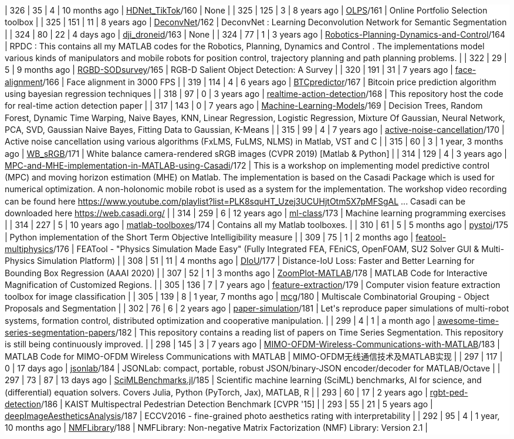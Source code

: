 | 326 | 35 | 4 | 10 months ago | [HDNet_TikTok](https://github.com/yasaminjafarian/HDNet_TikTok)/160 | None |
| 325 | 125 | 3 | 8 years ago | [OLPS](https://github.com/OLPS/OLPS)/161 | Online Portfolio Selection toolbox |
| 325 | 151 | 11 | 8 years ago | [DeconvNet](https://github.com/HyeonwooNoh/DeconvNet)/162 | DeconvNet : Learning Deconvolution Network for Semantic Segmentation |
| 324 | 80 | 22 | 4 days ago | [dji_droneid](https://github.com/proto17/dji_droneid)/163 | None |
| 324 | 77 | 1 | 3 years ago | [Robotics-Planning-Dynamics-and-Control](https://github.com/YashBansod/Robotics-Planning-Dynamics-and-Control)/164 | RPDC : This contains all my MATLAB codes for the Robotics, Planning, Dynamics and Control . The implementations model various kinds of manipulators and mobile robots for position control, trajectory planning and path planning problems. |
| 322 | 29 | 5 | 9 months ago | [RGBD-SODsurvey](https://github.com/taozh2017/RGBD-SODsurvey)/165 | RGB-D Salient Object Detection: A Survey |
| 320 | 191 | 31 | 7 years ago | [face-alignment](https://github.com/jwyang/face-alignment)/166 | Face alignment in 3000 FPS |
| 319 | 114 | 4 | 6 years ago | [BTCpredictor](https://github.com/panditanvita/BTCpredictor)/167 | Bitcoin price prediction algorithm using bayesian regression techniques |
| 318 | 97 | 0 | 3 years ago | [realtime-action-detection](https://github.com/gurkirt/realtime-action-detection)/168 | This repository  host the code for real-time action detection paper  |
| 317 | 143 | 0 | 7 years ago | [Machine-Learning-Models](https://github.com/jayshah19949596/Machine-Learning-Models)/169 | Decision Trees, Random Forest, Dynamic Time Warping, Naive Bayes, KNN, Linear Regression, Logistic Regression, Mixture Of Gaussian, Neural Network, PCA, SVD, Gaussian Naive Bayes, Fitting Data to Gaussian, K-Means |
| 315 | 99 | 4 | 7 years ago | [active-noise-cancellation](https://github.com/markostam/active-noise-cancellation)/170 | Active noise cancellation using various algorithms (FxLMS, FuLMS, NLMS) in Matlab, VST and C |
| 315 | 60 | 3 | 1 year, 3 months ago | [WB_sRGB](https://github.com/mahmoudnafifi/WB_sRGB)/171 | White balance camera-rendered sRGB images (CVPR 2019) [Matlab & Python] |
| 314 | 129 | 4 | 3 years ago | [MPC-and-MHE-implementation-in-MATLAB-using-Casadi](https://github.com/MMehrez/MPC-and-MHE-implementation-in-MATLAB-using-Casadi)/172 | This is a workshop on implementing model predictive control (MPC) and moving horizon estimation (MHE) on Matlab. The implementation is based on the Casadi Package which is used for numerical optimization. A non-holonomic mobile robot is used as a system for the implementation. The workshop video recording can be found here https://www.youtube.com/playlist?list=PLK8squHT_Uzej3UCUHjtOtm5X7pMFSgAL  ... Casadi can be downloaded here https://web.casadi.org/ |
| 314 | 259 | 6 | 12 years ago | [ml-class](https://github.com/merwan/ml-class)/173 | Machine learning programming exercises |
| 314 | 227 | 5 | 10 years ago | [matlab-toolboxes](https://github.com/gpeyre/matlab-toolboxes)/174 | Contains all my Matlab toolboxes. |
| 310 | 61 | 5 | 5 months ago | [pystoi](https://github.com/mpariente/pystoi)/175 | Python implementation of the Short Term Objective Intelligibility measure  |
| 309 | 75 | 1 | 2 months ago | [featool-multiphysics](https://github.com/precise-simulation/featool-multiphysics)/176 | FEATool - "Physics Simulation Made Easy"   (Fully Integrated FEA, FEniCS, OpenFOAM, SU2 Solver GUI & Multi-Physics Simulation Platform) |
| 308 | 51 | 11 | 4 months ago | [DIoU](https://github.com/Zzh-tju/DIoU)/177 | Distance-IoU Loss: Faster and Better Learning for Bounding Box Regression (AAAI 2020) |
| 307 | 52 | 1 | 3 months ago | [ZoomPlot-MATLAB](https://github.com/iqiukp/ZoomPlot-MATLAB)/178 | MATLAB Code for Interactive Magnification of Customized Regions. |
| 305 | 136 | 7 | 7 years ago | [feature-extraction](https://github.com/adikhosla/feature-extraction)/179 | Computer vision feature extraction toolbox for image classification |
| 305 | 139 | 8 | 1 year, 7 months ago | [mcg](https://github.com/jponttuset/mcg)/180 | Multiscale Combinatorial Grouping - Object Proposals and Segmentation |
| 302 | 76 | 6 | 2 years ago | [paper-simulation](https://github.com/star2dust/paper-simulation)/181 | Let's reproduce paper simulations of multi-robot systems, formation control, distributed optimization and cooperative manipulation.  |
| 299 | 4 | 1 | a month ago | [awesome-time-series-segmentation-papers](https://github.com/lzz19980125/awesome-time-series-segmentation-papers)/182 | This repository contains a reading list of papers on Time Series Segmentation. This repository is still being continuously improved. |
| 298 | 145 | 3 | 7 years ago | [MIMO-OFDM-Wireless-Communications-with-MATLAB](https://github.com/yang69/MIMO-OFDM-Wireless-Communications-with-MATLAB)/183 | MATLAB Code for MIMO-OFDM Wireless Communications with MATLAB | MIMO-OFDM无线通信技术及MATLAB实现 |
| 297 | 117 | 0 | 17 days ago | [jsonlab](https://github.com/fangq/jsonlab)/184 | JSONLab: compact, portable, robust JSON/binary-JSON encoder/decoder for MATLAB/Octave |
| 297 | 73 | 87 | 13 days ago | [SciMLBenchmarks.jl](https://github.com/SciML/SciMLBenchmarks.jl)/185 | Scientific machine learning (SciML) benchmarks, AI for science, and (differential) equation solvers. Covers Julia, Python (PyTorch, Jax), MATLAB, R |
| 293 | 60 | 17 | 2 years ago | [rgbt-ped-detection](https://github.com/SoonminHwang/rgbt-ped-detection)/186 | KAIST Multispectral Pedestrian Detection Benchmark [CVPR '15] |
| 293 | 55 | 21 | 5 years ago | [deepImageAestheticsAnalysis](https://github.com/aimerykong/deepImageAestheticsAnalysis)/187 | ECCV2016 - fine-grained photo aesthetics rating with interpretability |
| 292 | 95 | 4 | 1 year, 10 months ago | [NMFLibrary](https://github.com/hiroyuki-kasai/NMFLibrary)/188 | NMFLibrary: Non-negative Matrix Factorization (NMF) Library: Version 2.1 |